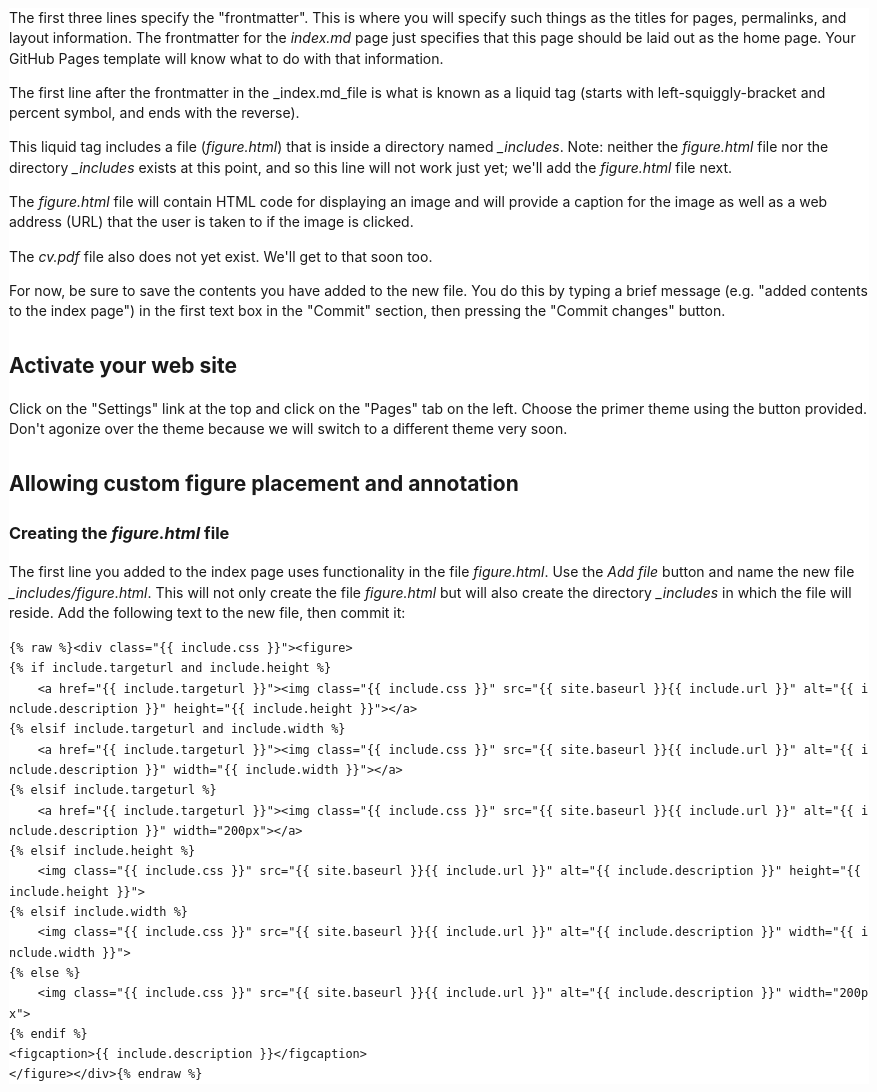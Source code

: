 The first three lines specify the "frontmatter". This is where you will specify such things as the titles for pages, permalinks, and layout information. The frontmatter for the _index.md_ page just specifies that this page should be laid out as the home page. Your GitHub Pages template will know what to do with that information.

The first line after the frontmatter in the _index.md_file is what is known as a liquid tag (starts with left-squiggly-bracket and percent symbol, and ends with the reverse). 

This liquid tag includes a file (_figure.html_) that is inside a directory named *_includes*. Note: neither the _figure.html_ file nor the directory *_includes* exists at this point, and so this line will not work just yet; we'll add the _figure.html_ file next.

The _figure.html_ file will contain HTML code for displaying an image and will provide a caption for the image as well as a web address (URL) that the user is taken to if the image is clicked. 

The _cv.pdf_ file also does not yet exist. We'll get to that soon too.

For now, be sure to save the contents you have added to the new file. You do this by typing a brief message (e.g. "added contents to the index page") in the first text box in the "Commit" section, then pressing the "Commit changes" button.

## Activate your web site

Click on the "Settings" link at the top and click on the "Pages" tab on the left. Choose the primer theme using the button provided. Don't agonize over the theme because we will switch to a different theme very soon.

## Allowing custom figure placement and annotation

### Creating the _figure.html_ file

The first line you added to the index page uses functionality in the file _figure.html_. Use the _Add file_ button and name the new file *_includes/figure.html*. This will not only create the file _figure.html_ but will also create the directory *_includes* in which the file will reside. Add the following text to the new file, then commit it:

    {% raw %}<div class="{{ include.css }}"><figure>
    {% if include.targeturl and include.height %}
        <a href="{{ include.targeturl }}"><img class="{{ include.css }}" src="{{ site.baseurl }}{{ include.url }}" alt="{{ include.description }}" height="{{ include.height }}"></a>
    {% elsif include.targeturl and include.width %}
        <a href="{{ include.targeturl }}"><img class="{{ include.css }}" src="{{ site.baseurl }}{{ include.url }}" alt="{{ include.description }}" width="{{ include.width }}"></a>
    {% elsif include.targeturl %}
        <a href="{{ include.targeturl }}"><img class="{{ include.css }}" src="{{ site.baseurl }}{{ include.url }}" alt="{{ include.description }}" width="200px"></a>
    {% elsif include.height %}
        <img class="{{ include.css }}" src="{{ site.baseurl }}{{ include.url }}" alt="{{ include.description }}" height="{{ include.height }}">
    {% elsif include.width %}
        <img class="{{ include.css }}" src="{{ site.baseurl }}{{ include.url }}" alt="{{ include.description }}" width="{{ include.width }}">
    {% else %}
        <img class="{{ include.css }}" src="{{ site.baseurl }}{{ include.url }}" alt="{{ include.description }}" width="200px">
    {% endif %}
    <figcaption>{{ include.description }}</figcaption>
    </figure></div>{% endraw %}
    